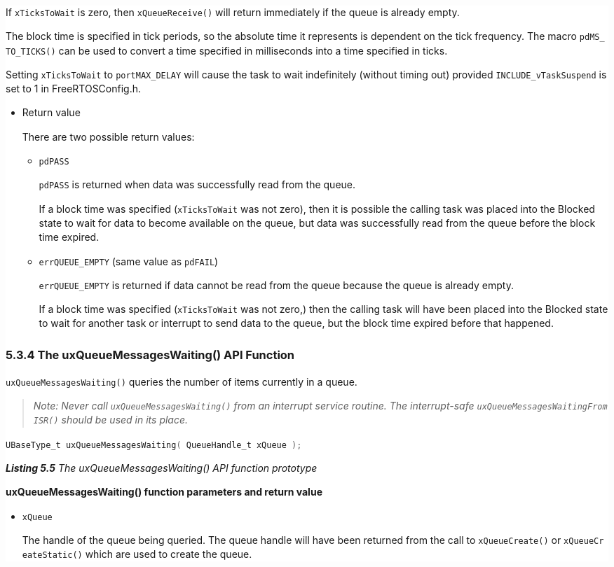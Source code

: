  If `xTicksToWait` is zero, then `xQueueReceive()` will return immediately
  if the queue is already empty.

  The block time is specified in tick periods, so the absolute time it
  represents is dependent on the tick frequency. The macro `pdMS_TO_TICKS()`
  can be used to convert a time specified in milliseconds into a time
  specified in ticks.

  Setting `xTicksToWait` to `portMAX_DELAY` will cause the task to wait
  indefinitely (without timing out) provided `INCLUDE_vTaskSuspend` is set
  to 1 in FreeRTOSConfig.h.

- Return value

  There are two possible return values:
  
  - `pdPASS`

    `pdPASS` is returned when data was successfully read from the queue.

    If a block time was specified (`xTicksToWait` was not zero), then it is
    possible the calling task was placed into the Blocked state to wait for
    data to become available on the queue, but data was successfully read
    from the queue before the block time expired.</p>

  - `errQUEUE_EMPTY` (same value as `pdFAIL`)

    `errQUEUE_EMPTY` is returned if data cannot be read from the queue
    because the queue is already empty.

    If a block time was specified (`xTicksToWait` was not zero,) then the
    calling task will have been placed into the Blocked state to wait for
    another task or interrupt to send data to the queue, but the block time
    expired before that happened.


### 5.3.4 The uxQueueMessagesWaiting() API Function

`uxQueueMessagesWaiting()` queries the number of items currently in a queue.

> *Note: Never call `uxQueueMessagesWaiting()` from an interrupt service
> routine. The interrupt-safe `uxQueueMessagesWaitingFromISR()` should be
> used in its place.*

<a name="list5.5" title="Listing 5.5 The uxQueueMessagesWaiting() API function prototype"></a>

```c
UBaseType_t uxQueueMessagesWaiting( QueueHandle_t xQueue );
```
***Listing 5.5*** *The uxQueueMessagesWaiting() API function prototype*


**uxQueueMessagesWaiting() function parameters and return value**

- `xQueue`

  The handle of the queue being queried. The queue handle will have
  been returned from the call to `xQueueCreate()` or `xQueueCreateStatic()`
  which are used to create the queue.
